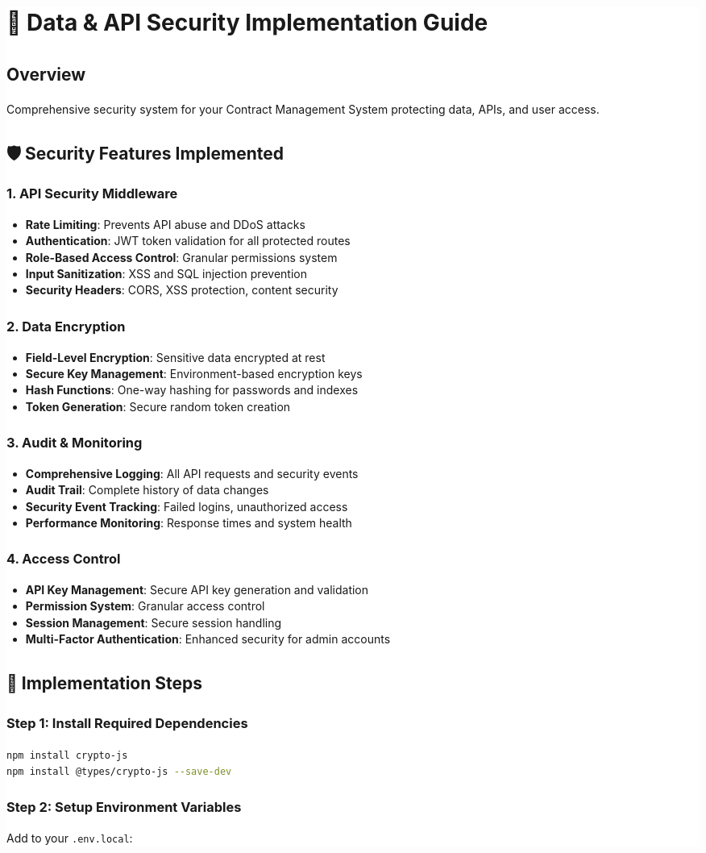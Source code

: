 # 🔐 **Data & API Security Implementation Guide**

## **Overview**

Comprehensive security system for your Contract Management System protecting data, APIs, and user access.

## **🛡️ Security Features Implemented**

### **1. API Security Middleware**

- **Rate Limiting**: Prevents API abuse and DDoS attacks
- **Authentication**: JWT token validation for all protected routes
- **Role-Based Access Control**: Granular permissions system
- **Input Sanitization**: XSS and SQL injection prevention
- **Security Headers**: CORS, XSS protection, content security

### **2. Data Encryption**

- **Field-Level Encryption**: Sensitive data encrypted at rest
- **Secure Key Management**: Environment-based encryption keys
- **Hash Functions**: One-way hashing for passwords and indexes
- **Token Generation**: Secure random token creation

### **3. Audit & Monitoring**

- **Comprehensive Logging**: All API requests and security events
- **Audit Trail**: Complete history of data changes
- **Security Event Tracking**: Failed logins, unauthorized access
- **Performance Monitoring**: Response times and system health

### **4. Access Control**

- **API Key Management**: Secure API key generation and validation
- **Permission System**: Granular access control
- **Session Management**: Secure session handling
- **Multi-Factor Authentication**: Enhanced security for admin accounts

## **🚀 Implementation Steps**

### **Step 1: Install Required Dependencies**

```bash
npm install crypto-js
npm install @types/crypto-js --save-dev
```

### **Step 2: Setup Environment Variables**

Add to your `.env.local`:
